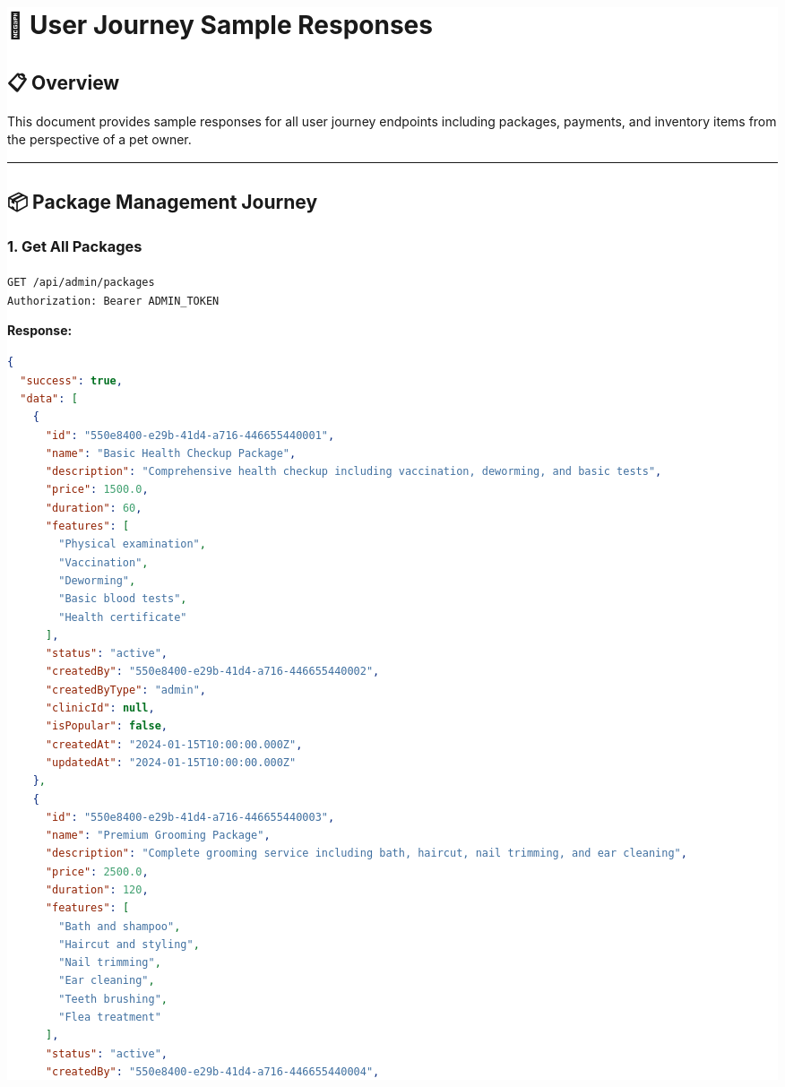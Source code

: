 # 🐾 **User Journey Sample Responses**

## **📋 Overview**

This document provides sample responses for all user journey endpoints including packages, payments, and inventory items from the perspective of a pet owner.

---

## **📦 Package Management Journey**

### **1. Get All Packages**

```bash
GET /api/admin/packages
Authorization: Bearer ADMIN_TOKEN
```

**Response:**

```json
{
  "success": true,
  "data": [
    {
      "id": "550e8400-e29b-41d4-a716-446655440001",
      "name": "Basic Health Checkup Package",
      "description": "Comprehensive health checkup including vaccination, deworming, and basic tests",
      "price": 1500.0,
      "duration": 60,
      "features": [
        "Physical examination",
        "Vaccination",
        "Deworming",
        "Basic blood tests",
        "Health certificate"
      ],
      "status": "active",
      "createdBy": "550e8400-e29b-41d4-a716-446655440002",
      "createdByType": "admin",
      "clinicId": null,
      "isPopular": false,
      "createdAt": "2024-01-15T10:00:00.000Z",
      "updatedAt": "2024-01-15T10:00:00.000Z"
    },
    {
      "id": "550e8400-e29b-41d4-a716-446655440003",
      "name": "Premium Grooming Package",
      "description": "Complete grooming service including bath, haircut, nail trimming, and ear cleaning",
      "price": 2500.0,
      "duration": 120,
      "features": [
        "Bath and shampoo",
        "Haircut and styling",
        "Nail trimming",
        "Ear cleaning",
        "Teeth brushing",
        "Flea treatment"
      ],
      "status": "active",
      "createdBy": "550e8400-e29b-41d4-a716-446655440004",
```